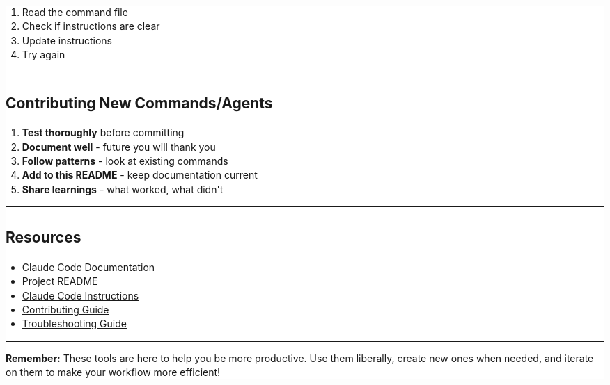 1. Read the command file
2. Check if instructions are clear
3. Update instructions
4. Try again

---

## Contributing New Commands/Agents

1. **Test thoroughly** before committing
2. **Document well** - future you will thank you
3. **Follow patterns** - look at existing commands
4. **Add to this README** - keep documentation current
5. **Share learnings** - what worked, what didn't

---

## Resources

- [Claude Code Documentation](https://docs.claude.com/claude-code)
- [Project README](../README.md)
- [Claude Code Instructions](../CLAUDE.md)
- [Contributing Guide](../CONTRIBUTING.md)
- [Troubleshooting Guide](../TROUBLESHOOTING.md)

---

**Remember:** These tools are here to help you be more productive. Use them liberally, create new ones when needed, and iterate on them to make your workflow more efficient!
